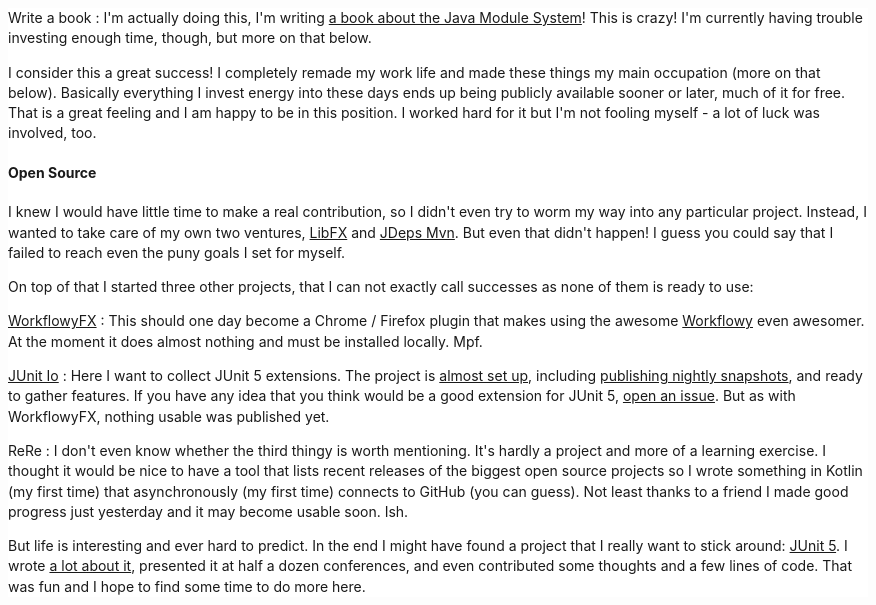 Write a book
:   I'm actually doing this, I'm writing [a book about the Java Module System](http://blog.codefx.org/java-module-system-in-action/)!
This is crazy!
I'm currently having trouble investing enough time, though, but more on that below.

I consider this a great success!
I completely remade my work life and made these things my main occupation (more on that below).
Basically everything I invest energy into these days ends up being publicly available sooner or later, much of it for free.
That is a great feeling and I am happy to be in this position.
I worked hard for it but I'm not fooling myself - a lot of luck was involved, too.

#### Open Source

I knew I would have little time to make a real contribution, so I didn't even try to worm my way into any particular project.
Instead, I wanted to take care of my own two ventures, [LibFX](http://libfx.codefx.org/) and [JDeps Mvn](https://github.com/CodeFX-org/JDeps-Maven-Plugin/).
But even that didn't happen!
I guess you could say that I failed to reach even the puny goals I set for myself.

On top of that I started three other projects, that I can not exactly call successes as none of them is ready to use:

[WorkflowyFX](https://github.com/CodeFX-org/WorkFlowyFX)
:   This should one day become a Chrome / Firefox plugin that makes using the awesome [Workflowy](http://workflowy.com/) even awesomer.
At the moment it does almost nothing and must be installed locally.
Mpf.

[JUnit Io](https://github.com/CodeFX-org/junit-io)
:   Here I want to collect JUnit 5 extensions.
The project is [almost set up](https://github.com/CodeFX-org/junit-io/milestone/2), including [publishing nightly snapshots](snapshots-gradle-maven-publish-plugin), and ready to gather features.
If you have any idea that you think would be a good extension for JUnit 5, [open an issue](https://github.com/CodeFX-org/junit-io/issues/new).
But as with WorkflowyFX, nothing usable was published yet.

ReRe
:   I don't even know whether the third thingy is worth mentioning.
It's hardly a project and more of a learning exercise.
I thought it would be nice to have a tool that lists recent releases of the biggest open source projects so I wrote something in Kotlin (my first time) that asynchronously (my first time) connects to GitHub (you can guess).
Not least thanks to a friend I made good progress just yesterday and it may become usable soon.
Ish.

But life is interesting and ever hard to predict.
In the end I might have found a project that I really want to stick around: [JUnit 5](https://github.com/junit-team/junit5/).
I wrote [a lot about it](http://blog.codefx.org/tag/junit-5/), presented it at half a dozen conferences, and even contributed some thoughts and a few lines of code.
That was fun and I hope to find some time to do more here.
